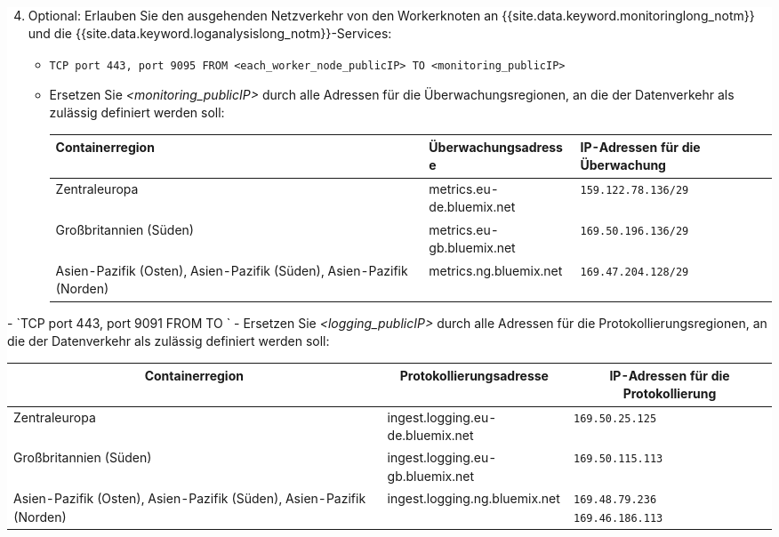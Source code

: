 4.  Optional: Erlauben Sie den ausgehenden Netzverkehr von den Workerknoten an {{site.data.keyword.monitoringlong_notm}} und die {{site.data.keyword.loganalysislong_notm}}-Services:
    - `TCP port 443, port 9095 FROM <each_worker_node_publicIP> TO <monitoring_publicIP>`
    - Ersetzen Sie <em>&lt;monitoring_publicIP&gt;</em> durch alle Adressen für die Überwachungsregionen, an die der Datenverkehr als zulässig definiert werden soll:
      <p><table summary="Die erste Zeile in der Tabelle erstreckt sich über beide Spalten. Der Rest der Zeilen sollte von links nach rechts gelesen werden, wobei die Serverposition in der ersten Spalte und die passenden IP-Adressen in der zweiten Spalte angegeben sind.">
        <thead>
        <th>Containerregion</th>
        <th>Überwachungsadresse</th>
        <th>IP-Adressen für die Überwachung</th>
        </thead>
      <tbody>
        <tr>
         <td>Zentraleuropa</td>
         <td>metrics.eu-de.bluemix.net</td>
         <td><code>159.122.78.136/29</code></td>
        </tr>
        <tr>
         <td>Großbritannien (Süden)</td>
         <td>metrics.eu-gb.bluemix.net</td>
         <td><code>169.50.196.136/29</code></td>
        </tr>
        <tr>
          <td>Asien-Pazifik (Osten), Asien-Pazifik (Süden), Asien-Pazifik (Norden)</td>
          <td>metrics.ng.bluemix.net</td>
          <td><code>169.47.204.128/29</code></td>
         </tr>
         
        </tbody>
      </table>
</p>
    - `TCP port 443, port 9091 FROM <each_worker_node_publicIP> TO <logging_publicIP>`
    - Ersetzen Sie <em>&lt;logging_publicIP&gt;</em> durch alle Adressen für die Protokollierungsregionen, an die der Datenverkehr als zulässig definiert werden soll:
      <p><table summary="Die erste Zeile in der Tabelle erstreckt sich über beide Spalten. Der Rest der Zeilen sollte von links nach rechts gelesen werden, wobei die Serverposition in der ersten Spalte und die passenden IP-Adressen in der zweiten Spalte angegeben sind.">
        <thead>
        <th>Containerregion</th>
        <th>Protokollierungsadresse</th>
        <th>IP-Adressen für die Protokollierung</th>
        </thead>
      <tbody>
        <tr>
         <td>Zentraleuropa</td>
         <td>ingest.logging.eu-de.bluemix.net</td>
         <td><code>169.50.25.125</code></td>
        </tr>
        <tr>
         <td>Großbritannien (Süden)</td>
         <td>ingest.logging.eu-gb.bluemix.net</td>
         <td><code>169.50.115.113</code></td>
        </tr>
        <tr>
          <td>Asien-Pazifik (Osten), Asien-Pazifik (Süden), Asien-Pazifik (Norden)</td>
          <td>ingest.logging.ng.bluemix.net</td>
          <td><code>169.48.79.236</code><br><code>169.46.186.113</code></td>
         </tr>
        </tbody>
      </table>
</p>

